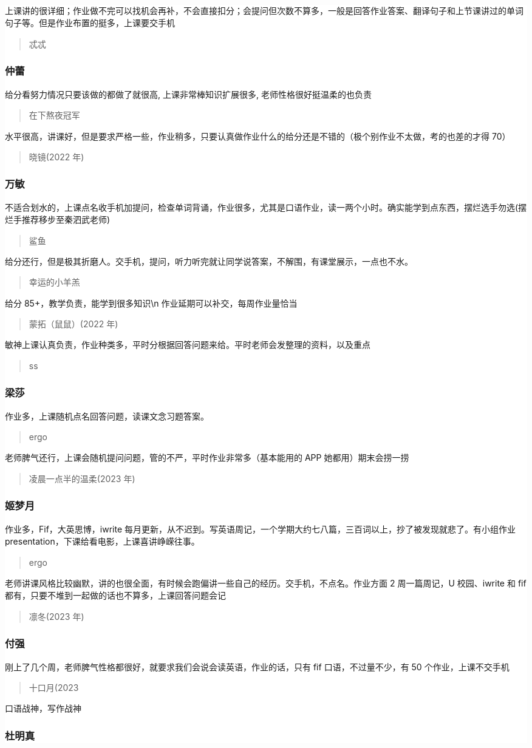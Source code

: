 上课讲的很详细；作业做不完可以找机会再补，不会直接扣分；会提问但次数不算多，一般是回答作业答案、翻译句子和上节课讲过的单词句子等。但是作业布置的挺多，上课要交手机

> 忒忒

### 仲蕾

给分看努力情况只要该做的都做了就很高, 上课非常棒知识扩展很多, 老师性格很好挺温柔的也负责

> 在下熬夜冠军

水平很高，讲课好，但是要求严格一些，作业稍多，只要认真做作业什么的给分还是不错的（极个别作业不太做，考的也差的才得 70）

>晓镜(2022 年)

### 万敏

不适合划水的，上课点名收手机加提问，检查单词背诵，作业很多，尤其是口语作业，读一两个小时。确实能学到点东西，摆烂选手勿选(摆烂手推荐移步至秦泗武老师)

> 鲨鱼

给分还行，但是极其折磨人。交手机，提问，听力听完就让同学说答案，不解围，有课堂展示，一点也不水。

>  幸运的小羊羔

给分 85+，教学负责，能学到很多知识\n 作业延期可以补交，每周作业量恰当

> 蒙拓（鼠鼠）(2022 年)

敏神上课认真负责，作业种类多，平时分根据回答问题来给。平时老师会发整理的资料，以及重点

>ss

### 梁莎

作业多，上课随机点名回答问题，读课文念习题答案。

> ergo

老师脾气还行，上课会随机提问问题，管的不严，平时作业非常多（基本能用的 APP 她都用）期末会捞一捞

> 凌晨一点半的温柔(2023 年)

### 姬梦月

作业多，Fif，大英思博，iwrite 每月更新，从不迟到。写英语周记，一个学期大约七八篇，三百词以上，抄了被发现就悲了。有小组作业 presentation，下课给看电影，上课喜讲峥嵘往事。

> ergo

老师讲课风格比较幽默，讲的也很全面，有时候会跑偏讲一些自己的经历。交手机，不点名。作业方面 2 周一篇周记，U 校园、iwrite 和 fif 都有，只要不堆到一起做的话也不算多，上课回答问题会记

> 凛冬(2023 年)

### 付强

刚上了几个周，老师脾气性格都很好，就要求我们会说会读英语，作业的话，只有 fif 口语，不过量不少，有 50 个作业，上课不交手机

> 十口月(2023

口语战神，写作战神

### 杜明真
